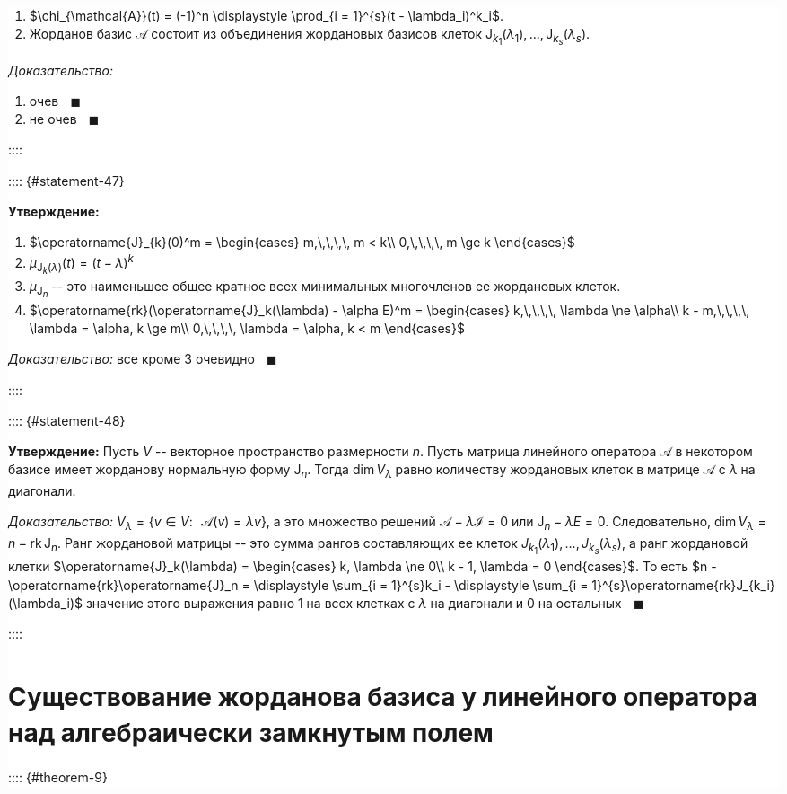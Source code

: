1. $\chi_{\mathcal{A}}(t) = (-1)^n \displaystyle \prod_{i = 1}^{s}(t - \lambda_i)^k_i$.
2. Жорданов базис $\mathcal{A}$ состоит из объединения жордановых базисов клеток $\operatorname{J}_{k_1}(\lambda_1), \ldots, \operatorname{J}_{k_s}(\lambda_s)$.

*Доказательство:*

1. очев $\,\,\,\,\blacksquare$
2. не очев $\,\,\,\,\blacksquare$

::::

:::: {#statement-47}

**Утверждение:**  

1. $\operatorname{J}_{k}(0)^m = \begin{cases}
    m,\,\,\,\, m < k\\
    0,\,\,\,\, m \ge k
\end{cases}$
2. $\mu_{\operatorname{J}_{k}(\lambda)}(t) = (t - \lambda)^k$
3. $\mu_{\operatorname{J}_n}$ -- это наименьшее общее кратное всех минимальных многочленов ее жордановых клеток.
4. $\operatorname{rk}(\operatorname{J}_k(\lambda) - \alpha E)^m = \begin{cases}
    k,\,\,\,\, \lambda \ne \alpha\\
    k - m,\,\,\,\, \lambda = \alpha, k \ge m\\
    0,\,\,\,\, \lambda = \alpha, k < m
\end{cases}$

*Доказательство:* все кроме $3$ очевидно $\,\,\,\,\blacksquare$

::::

:::: {#statement-48}

**Утверждение:**  Пусть $V$ -- векторное пространство размерности $n$. Пусть матрица линейного оператора $\mathcal{A}$ в некотором базисе имеет жорданову нормальную форму $\operatorname{J}_n$. Тогда $\dim V_{\lambda}$ равно количеству жордановых клеток в матрице $\mathcal{A}$ с $\lambda$ на диагонали.

*Доказательство:* $V_{\lambda} = \{v \in V: \,\,\,\, \mathcal{A}(v) = \lambda v\}$, а это множество решений $\mathcal{A} - \lambda \mathcal{I} = 0$ или $\operatorname{J}_n - \lambda E = 0$. Следовательно, $\dim V_{\lambda} = n - \operatorname{rk}\operatorname{J}_n$. Ранг жордановой матрицы -- это сумма рангов составляющих ее клеток $J_{k_1}(\lambda_1), \ldots, J_{k_s}(\lambda_s)$, а ранг жордановой клетки $\operatorname{J}_k(\lambda) = \begin{cases}
    k, \lambda \ne 0\\
    k - 1, \lambda = 0
\end{cases}$. То есть $n - \operatorname{rk}\operatorname{J}_n = \displaystyle \sum_{i = 1}^{s}k_i - \displaystyle \sum_{i = 1}^{s}\operatorname{rk}J_{k_i}(\lambda_i)$ значение этого выражения равно $1$ на всех клетках с $\lambda$ на диагонали и $0$ на остальных $\,\,\,\,\blacksquare$

::::

# Существование жорданова базиса у линейного оператора над алгебраически замкнутым полем

:::: {#theorem-9}
